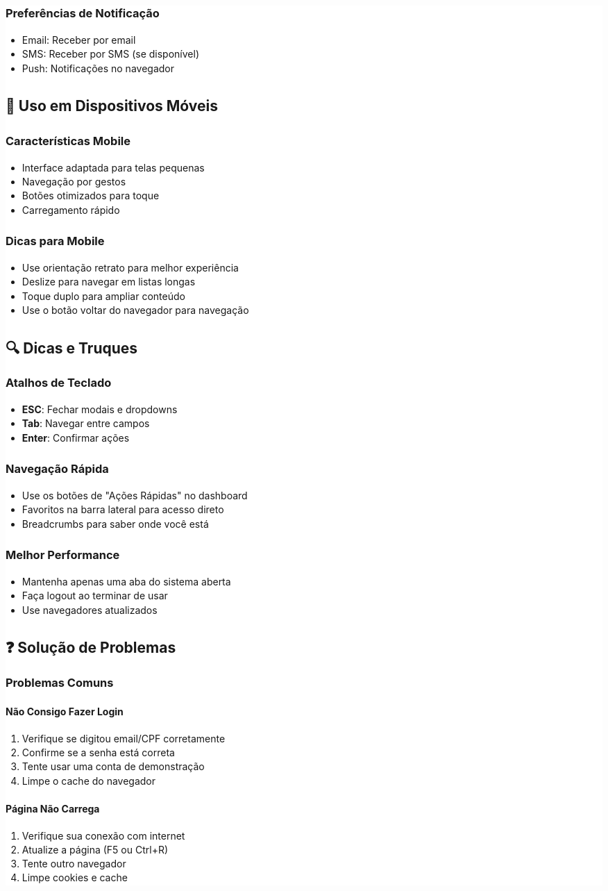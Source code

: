 ### Preferências de Notificação
- Email: Receber por email
- SMS: Receber por SMS (se disponível)
- Push: Notificações no navegador

## 📱 Uso em Dispositivos Móveis

### Características Mobile
- Interface adaptada para telas pequenas
- Navegação por gestos
- Botões otimizados para toque
- Carregamento rápido

### Dicas para Mobile
- Use orientação retrato para melhor experiência
- Deslize para navegar em listas longas
- Toque duplo para ampliar conteúdo
- Use o botão voltar do navegador para navegação

## 🔍 Dicas e Truques

### Atalhos de Teclado
- **ESC**: Fechar modais e dropdowns
- **Tab**: Navegar entre campos
- **Enter**: Confirmar ações

### Navegação Rápida
- Use os botões de "Ações Rápidas" no dashboard
- Favoritos na barra lateral para acesso direto
- Breadcrumbs para saber onde você está

### Melhor Performance
- Mantenha apenas uma aba do sistema aberta
- Faça logout ao terminar de usar
- Use navegadores atualizados

## ❓ Solução de Problemas

### Problemas Comuns

#### Não Consigo Fazer Login
1. Verifique se digitou email/CPF corretamente
2. Confirme se a senha está correta
3. Tente usar uma conta de demonstração
4. Limpe o cache do navegador

#### Página Não Carrega
1. Verifique sua conexão com internet
2. Atualize a página (F5 ou Ctrl+R)
3. Tente outro navegador
4. Limpe cookies e cache

